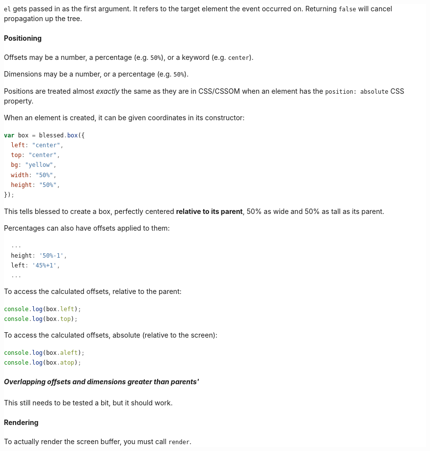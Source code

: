 `el` gets passed in as the first argument. It refers to the target element the
event occurred on. Returning `false` will cancel propagation up the tree.

#### Positioning

Offsets may be a number, a percentage (e.g. `50%`), or a keyword (e.g.
`center`).

Dimensions may be a number, or a percentage (e.g. `50%`).

Positions are treated almost _exactly_ the same as they are in CSS/CSSOM when
an element has the `position: absolute` CSS property.

When an element is created, it can be given coordinates in its constructor:

```js
var box = blessed.box({
  left: "center",
  top: "center",
  bg: "yellow",
  width: "50%",
  height: "50%",
});
```

This tells blessed to create a box, perfectly centered **relative to its
parent**, 50% as wide and 50% as tall as its parent.

Percentages can also have offsets applied to them:

```js
  ...
  height: '50%-1',
  left: '45%+1',
  ...
```

To access the calculated offsets, relative to the parent:

```js
console.log(box.left);
console.log(box.top);
```

To access the calculated offsets, absolute (relative to the screen):

```js
console.log(box.aleft);
console.log(box.atop);
```

##### Overlapping offsets and dimensions greater than parents'

This still needs to be tested a bit, but it should work.

#### Rendering

To actually render the screen buffer, you must call `render`.
